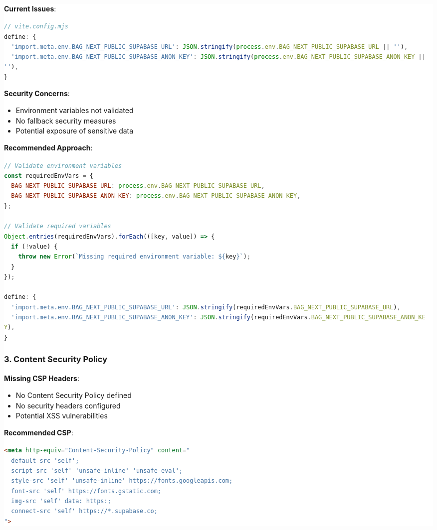 **Current Issues**:
```javascript
// vite.config.mjs
define: {
  'import.meta.env.BAG_NEXT_PUBLIC_SUPABASE_URL': JSON.stringify(process.env.BAG_NEXT_PUBLIC_SUPABASE_URL || ''),
  'import.meta.env.BAG_NEXT_PUBLIC_SUPABASE_ANON_KEY': JSON.stringify(process.env.BAG_NEXT_PUBLIC_SUPABASE_ANON_KEY || ''),
}
```

**Security Concerns**:
- Environment variables not validated
- No fallback security measures
- Potential exposure of sensitive data

**Recommended Approach**:
```javascript
// Validate environment variables
const requiredEnvVars = {
  BAG_NEXT_PUBLIC_SUPABASE_URL: process.env.BAG_NEXT_PUBLIC_SUPABASE_URL,
  BAG_NEXT_PUBLIC_SUPABASE_ANON_KEY: process.env.BAG_NEXT_PUBLIC_SUPABASE_ANON_KEY,
};

// Validate required variables
Object.entries(requiredEnvVars).forEach(([key, value]) => {
  if (!value) {
    throw new Error(`Missing required environment variable: ${key}`);
  }
});

define: {
  'import.meta.env.BAG_NEXT_PUBLIC_SUPABASE_URL': JSON.stringify(requiredEnvVars.BAG_NEXT_PUBLIC_SUPABASE_URL),
  'import.meta.env.BAG_NEXT_PUBLIC_SUPABASE_ANON_KEY': JSON.stringify(requiredEnvVars.BAG_NEXT_PUBLIC_SUPABASE_ANON_KEY),
}
```

### 3. Content Security Policy

**Missing CSP Headers**:
- No Content Security Policy defined
- No security headers configured
- Potential XSS vulnerabilities

**Recommended CSP**:
```html
<meta http-equiv="Content-Security-Policy" content="
  default-src 'self';
  script-src 'self' 'unsafe-inline' 'unsafe-eval';
  style-src 'self' 'unsafe-inline' https://fonts.googleapis.com;
  font-src 'self' https://fonts.gstatic.com;
  img-src 'self' data: https:;
  connect-src 'self' https://*.supabase.co;
">
```
